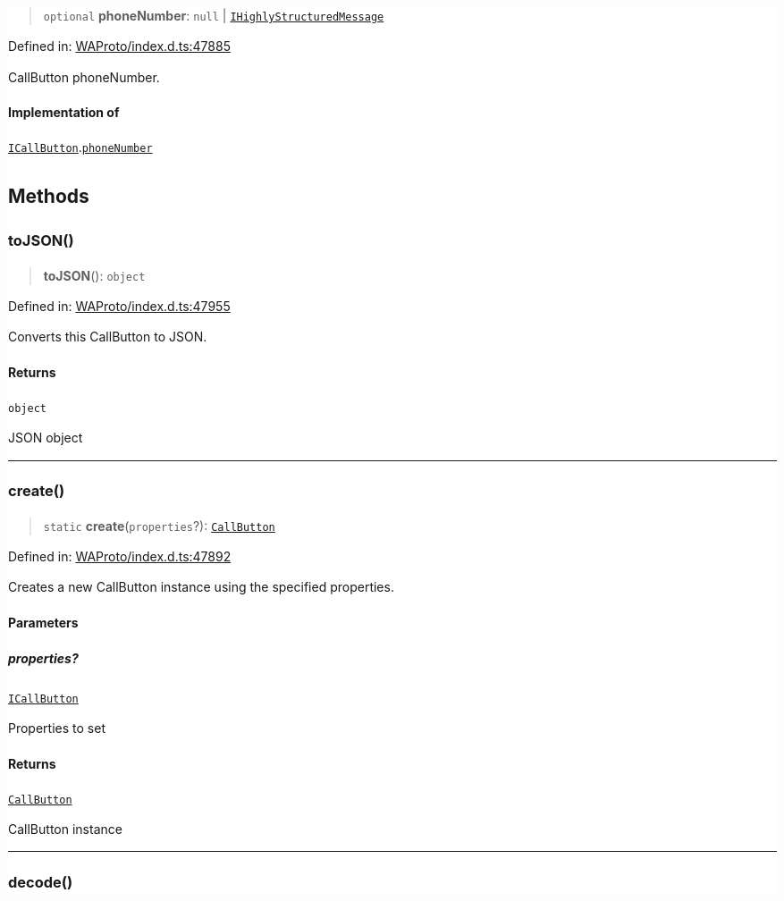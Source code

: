 > `optional` **phoneNumber**: `null` \| [`IHighlyStructuredMessage`](../../Message/interfaces/IHighlyStructuredMessage.md)

Defined in: [WAProto/index.d.ts:47885](https://github.com/WhiskeySockets/Baileys/blob/2fdabb7f387029b680a2c5e056c7022c25b0f110/WAProto/index.d.ts#L47885)

CallButton phoneNumber.

#### Implementation of

[`ICallButton`](../interfaces/ICallButton.md).[`phoneNumber`](../interfaces/ICallButton.md#phonenumber)

## Methods

### toJSON()

> **toJSON**(): `object`

Defined in: [WAProto/index.d.ts:47955](https://github.com/WhiskeySockets/Baileys/blob/2fdabb7f387029b680a2c5e056c7022c25b0f110/WAProto/index.d.ts#L47955)

Converts this CallButton to JSON.

#### Returns

`object`

JSON object

***

### create()

> `static` **create**(`properties`?): [`CallButton`](CallButton.md)

Defined in: [WAProto/index.d.ts:47892](https://github.com/WhiskeySockets/Baileys/blob/2fdabb7f387029b680a2c5e056c7022c25b0f110/WAProto/index.d.ts#L47892)

Creates a new CallButton instance using the specified properties.

#### Parameters

##### properties?

[`ICallButton`](../interfaces/ICallButton.md)

Properties to set

#### Returns

[`CallButton`](CallButton.md)

CallButton instance

***

### decode()
